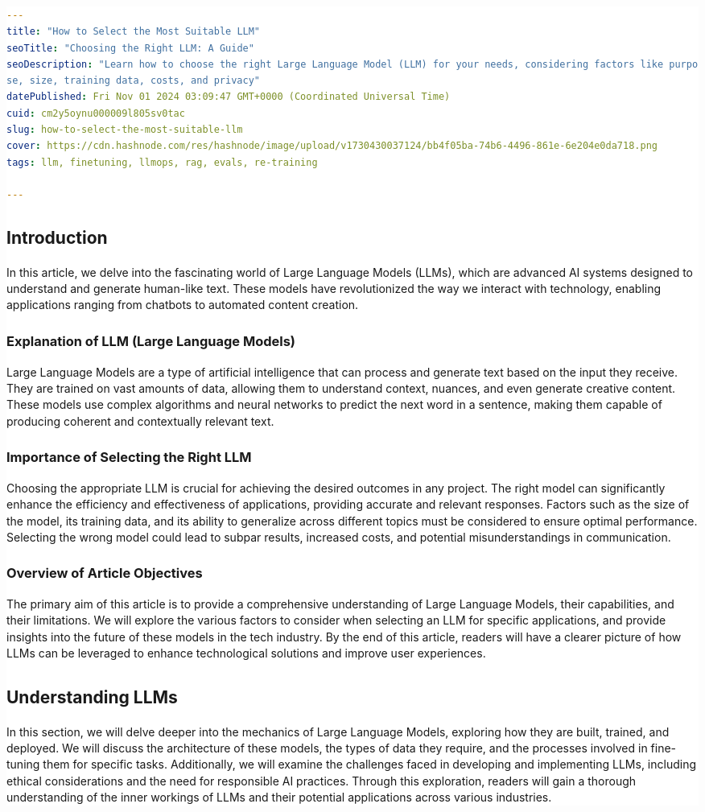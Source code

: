 ```yaml
---
title: "How to Select the Most Suitable LLM"
seoTitle: "Choosing the Right LLM: A Guide"
seoDescription: "Learn how to choose the right Large Language Model (LLM) for your needs, considering factors like purpose, size, training data, costs, and privacy"
datePublished: Fri Nov 01 2024 03:09:47 GMT+0000 (Coordinated Universal Time)
cuid: cm2y5oynu000009l805sv0tac
slug: how-to-select-the-most-suitable-llm
cover: https://cdn.hashnode.com/res/hashnode/image/upload/v1730430037124/bb4f05ba-74b6-4496-861e-6e204e0da718.png
tags: llm, finetuning, llmops, rag, evals, re-training

---
```


## Introduction

In this article, we delve into the fascinating world of Large Language Models (LLMs), which are advanced AI systems designed to understand and generate human-like text. These models have revolutionized the way we interact with technology, enabling applications ranging from chatbots to automated content creation.

### Explanation of LLM (Large Language Models)

Large Language Models are a type of artificial intelligence that can process and generate text based on the input they receive. They are trained on vast amounts of data, allowing them to understand context, nuances, and even generate creative content. These models use complex algorithms and neural networks to predict the next word in a sentence, making them capable of producing coherent and contextually relevant text.

### Importance of Selecting the Right LLM

Choosing the appropriate LLM is crucial for achieving the desired outcomes in any project. The right model can significantly enhance the efficiency and effectiveness of applications, providing accurate and relevant responses. Factors such as the size of the model, its training data, and its ability to generalize across different topics must be considered to ensure optimal performance. Selecting the wrong model could lead to subpar results, increased costs, and potential misunderstandings in communication.

### Overview of Article Objectives

The primary aim of this article is to provide a comprehensive understanding of Large Language Models, their capabilities, and their limitations. We will explore the various factors to consider when selecting an LLM for specific applications, and provide insights into the future of these models in the tech industry. By the end of this article, readers will have a clearer picture of how LLMs can be leveraged to enhance technological solutions and improve user experiences.

## Understanding LLMs

In this section, we will delve deeper into the mechanics of Large Language Models, exploring how they are built, trained, and deployed. We will discuss the architecture of these models, the types of data they require, and the processes involved in fine-tuning them for specific tasks. Additionally, we will examine the challenges faced in developing and implementing LLMs, including ethical considerations and the need for responsible AI practices. Through this exploration, readers will gain a thorough understanding of the inner workings of LLMs and their potential applications across various industries.

